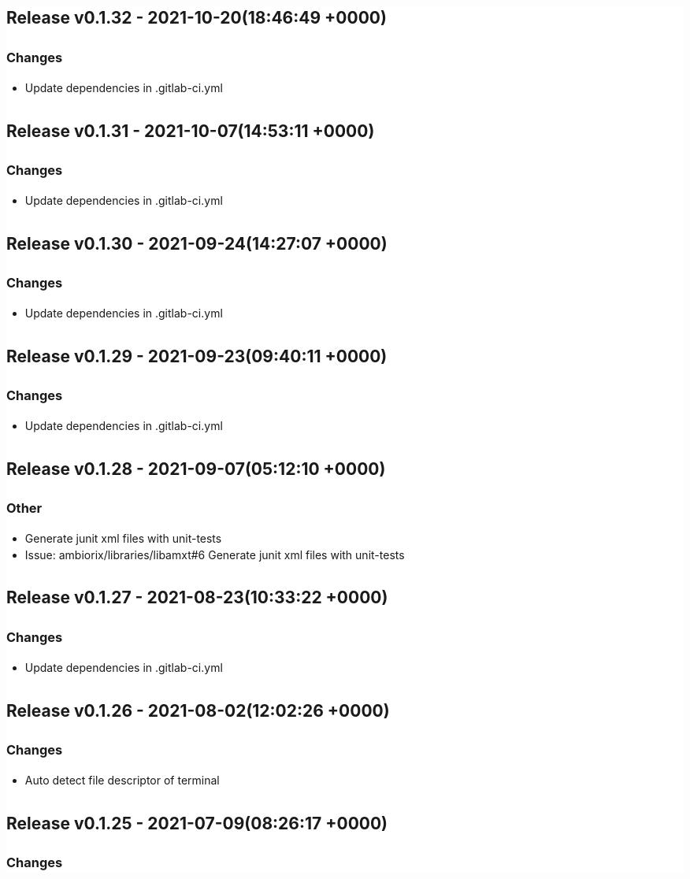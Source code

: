 ## Release v0.1.32 - 2021-10-20(18:46:49 +0000)

### Changes

- Update dependencies in .gitlab-ci.yml

## Release v0.1.31 - 2021-10-07(14:53:11 +0000)

### Changes

- Update dependencies in .gitlab-ci.yml

## Release v0.1.30 - 2021-09-24(14:27:07 +0000)

### Changes

- Update dependencies in .gitlab-ci.yml

## Release v0.1.29 - 2021-09-23(09:40:11 +0000)

### Changes

- Update dependencies in .gitlab-ci.yml

## Release v0.1.28 - 2021-09-07(05:12:10 +0000)

### Other

- Generate junit xml files with unit-tests
- Issue: ambiorix/libraries/libamxt#6 Generate junit xml files with unit-tests

## Release v0.1.27 - 2021-08-23(10:33:22 +0000)

### Changes

- Update dependencies in .gitlab-ci.yml

## Release v0.1.26 - 2021-08-02(12:02:26 +0000)

### Changes

- Auto detect file descriptor of terminal

## Release v0.1.25 - 2021-07-09(08:26:17 +0000)

### Changes
